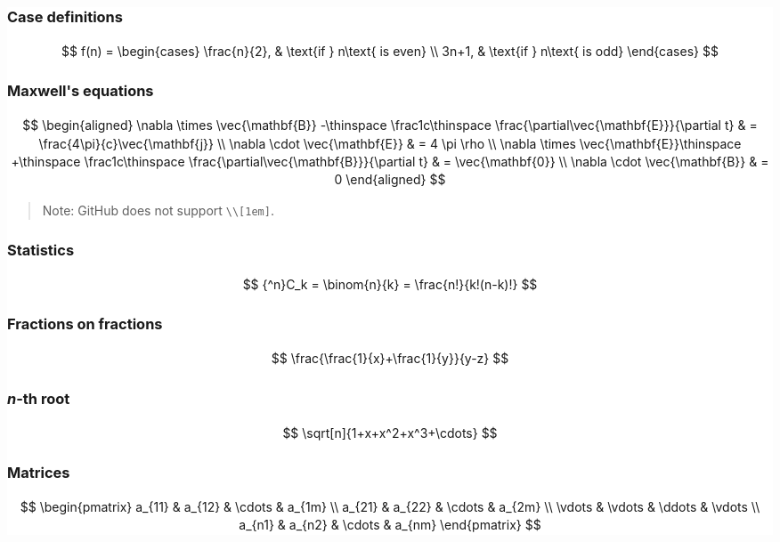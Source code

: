 ### Case definitions

$$
f(n) = \begin{cases}
\frac{n}{2}, & \text{if } n\text{ is even} \\
3n+1, & \text{if } n\text{ is odd}
\end{cases}
$$

### Maxwell's equations

$$
\begin{aligned}
\nabla \times \vec{\mathbf{B}} -\thinspace \frac1c\thinspace \frac{\partial\vec{\mathbf{E}}}{\partial t} & = \frac{4\pi}{c}\vec{\mathbf{j}} \\
\nabla \cdot \vec{\mathbf{E}} & = 4 \pi \rho \\
\nabla \times \vec{\mathbf{E}}\thinspace +\thinspace \frac1c\thinspace \frac{\partial\vec{\mathbf{B}}}{\partial t} & = \vec{\mathbf{0}} \\
\nabla \cdot \vec{\mathbf{B}} & = 0
\end{aligned}
$$

> Note:
> GitHub does not support `\\[1em]`.

### Statistics

$$
{^n}C_k
= \binom{n}{k}
= \frac{n!}{k!(n-k)!}
$$

### Fractions on fractions

$$
\frac{\frac{1}{x}+\frac{1}{y}}{y-z}
$$

### *n*-th root

$$
\sqrt[n]{1+x+x^2+x^3+\cdots}
$$

### Matrices

$$
\begin{pmatrix}
a_{11} & a_{12} & \cdots & a_{1m} \\
a_{21} & a_{22} & \cdots & a_{2m} \\
\vdots & \vdots & \ddots & \vdots \\
a_{n1} & a_{n2} & \cdots & a_{nm}
\end{pmatrix}
$$
